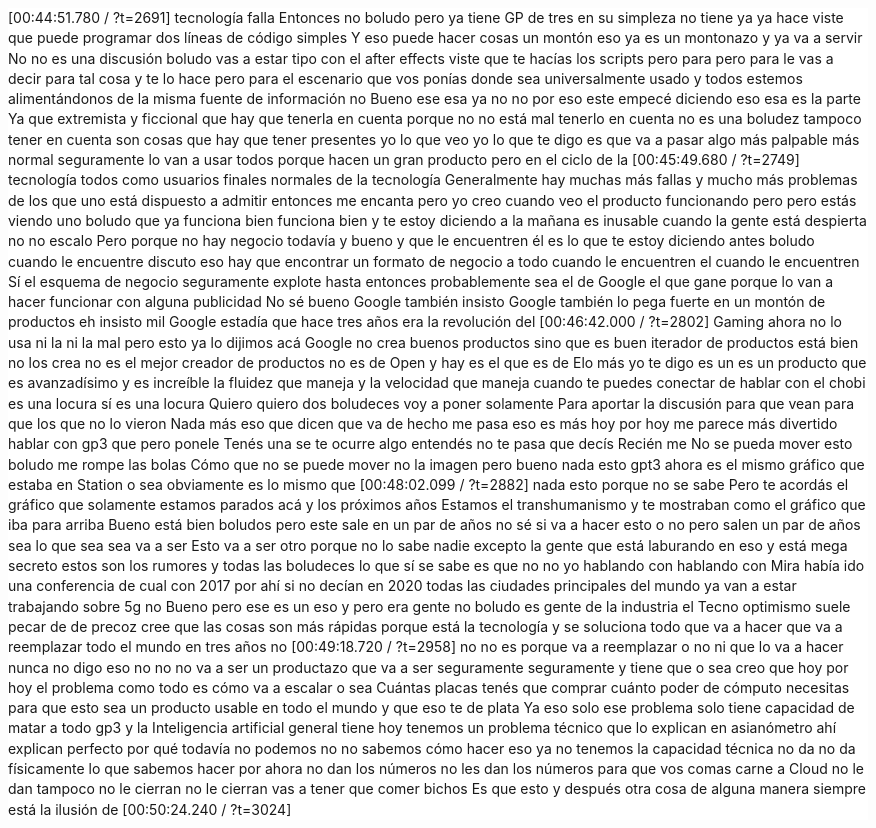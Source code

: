 [00:44:51.780 / ?t=2691]
tecnología falla Entonces no boludo pero ya tiene GP de tres en su simpleza no tiene ya ya hace viste que puede programar dos líneas de código simples Y eso puede hacer cosas un montón eso ya es un montonazo y ya va a servir No no es una discusión boludo vas a estar tipo con el after effects viste que te hacías los scripts pero para pero para le vas a decir para tal cosa y te lo hace pero para el escenario que vos ponías donde sea universalmente usado y todos estemos alimentándonos de la misma fuente de información no Bueno ese esa ya no no por eso este empecé diciendo eso esa es la parte Ya que extremista y ficcional que hay que tenerla en cuenta porque no no está mal tenerlo en cuenta no es una boludez tampoco tener en cuenta son cosas que hay que tener presentes yo lo que veo yo lo que te digo es que va a pasar algo más palpable más normal seguramente lo van a usar todos porque hacen un gran producto pero en el ciclo de la 
[00:45:49.680 / ?t=2749]
tecnología todos como usuarios finales normales de la tecnología Generalmente hay muchas más fallas y mucho más problemas de los que uno está dispuesto a admitir entonces me encanta pero yo creo cuando veo el producto funcionando pero pero estás viendo uno boludo que ya funciona bien funciona bien y te estoy diciendo a la mañana es inusable cuando la gente está despierta no no escalo Pero porque no hay negocio todavía y bueno y que le encuentren él es lo que te estoy diciendo antes boludo cuando le encuentre discuto eso hay que encontrar un formato de negocio a todo cuando le encuentren el cuando le encuentren Sí el esquema de negocio seguramente explote hasta entonces probablemente sea el de Google el que gane porque lo van a hacer funcionar con alguna publicidad No sé bueno Google también insisto Google también lo pega fuerte en un montón de productos eh insisto mil Google estadía que hace tres años era la revolución del 
[00:46:42.000 / ?t=2802]
Gaming ahora no lo usa ni la ni la mal pero esto ya lo dijimos acá Google no crea buenos productos sino que es buen iterador de productos está bien no los crea no es el mejor creador de productos no es de Open y hay es el que es de Elo más yo te digo es un es un producto que es avanzadísimo y es increíble la fluidez que maneja y la velocidad que maneja cuando te puedes conectar de hablar con el chobi es una locura sí es una locura Quiero quiero dos boludeces voy a poner solamente Para aportar la discusión para que vean para que los que no lo vieron Nada más eso que dicen que va de hecho me pasa eso es más hoy por hoy me parece más divertido hablar con gp3 que pero ponele Tenés una se te ocurre algo entendés no te pasa que decís Recién me No se pueda mover esto boludo me rompe las bolas Cómo que no se puede mover no la imagen pero bueno nada esto gpt3 ahora es el mismo gráfico que estaba en Station o sea obviamente es lo mismo que 
[00:48:02.099 / ?t=2882]
nada esto porque no se sabe Pero te acordás el gráfico que solamente estamos parados acá y los próximos años Estamos el transhumanismo y te mostraban como el gráfico que iba para arriba Bueno está bien boludos pero este sale en un par de años no sé si va a hacer esto o no pero salen un par de años sea lo que sea sea va a ser Esto va a ser otro porque no lo sabe nadie excepto la gente que está laburando en eso y está mega secreto estos son los rumores y todas las boludeces lo que sí se sabe es que no no yo hablando con hablando con Mira había ido una conferencia de cual con 2017 por ahí si no decían en 2020 todas las ciudades principales del mundo ya van a estar trabajando sobre 5g no Bueno pero ese es un eso y pero era gente no boludo es gente de la industria el Tecno optimismo suele pecar de de precoz cree que las cosas son más rápidas porque está la tecnología y se soluciona todo que va a hacer que va a reemplazar todo el mundo en tres años no 
[00:49:18.720 / ?t=2958]
no no es porque va a reemplazar o no ni que lo va a hacer nunca no digo eso no no no va a ser un productazo que va a ser seguramente seguramente y tiene que o sea creo que hoy por hoy el problema como todo es cómo va a escalar o sea Cuántas placas tenés que comprar cuánto poder de cómputo necesitas para que esto sea un producto usable en todo el mundo y que eso te de plata Ya eso solo ese problema solo tiene capacidad de matar a todo gp3 y la Inteligencia artificial general tiene hoy tenemos un problema técnico que lo explican en asianómetro ahí explican perfecto por qué todavía no podemos no no sabemos cómo hacer eso ya no tenemos la capacidad técnica no da no da físicamente lo que sabemos hacer por ahora no dan los números no les dan los números para que vos comas carne a Cloud no le dan tampoco no le cierran no le cierran vas a tener que comer bichos Es que esto y después otra cosa de alguna manera siempre está la ilusión de 
[00:50:24.240 / ?t=3024]